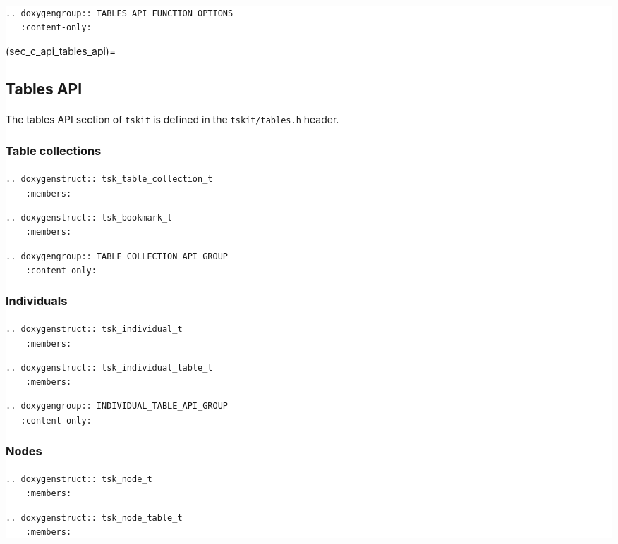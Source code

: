 
```{eval-rst}
.. doxygengroup:: TABLES_API_FUNCTION_OPTIONS
   :content-only:
```


(sec_c_api_tables_api)=

## Tables API

The tables API section of `tskit` is defined in the `tskit/tables.h` header.


### Table collections

```{eval-rst}
.. doxygenstruct:: tsk_table_collection_t
    :members:
```

```{eval-rst}
.. doxygenstruct:: tsk_bookmark_t
    :members:
```

```{eval-rst}
.. doxygengroup:: TABLE_COLLECTION_API_GROUP
    :content-only:
```

### Individuals

```{eval-rst}
.. doxygenstruct:: tsk_individual_t
    :members:
```

```{eval-rst}
.. doxygenstruct:: tsk_individual_table_t
    :members:
```

```{eval-rst}
.. doxygengroup:: INDIVIDUAL_TABLE_API_GROUP
   :content-only:
```


### Nodes

```{eval-rst}
.. doxygenstruct:: tsk_node_t
    :members:
```

```{eval-rst}
.. doxygenstruct:: tsk_node_table_t
    :members:
```
